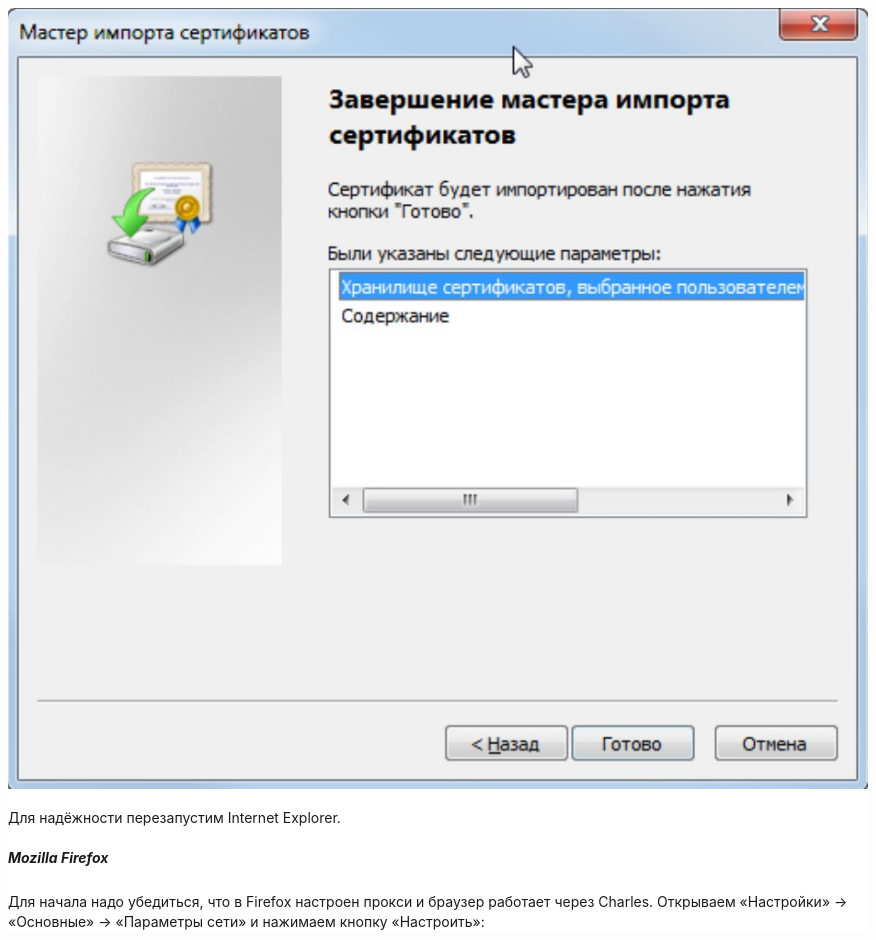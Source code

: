 <img src="https://github.com/Wredina/LibraryForTask/blob/main/Tester/img/%D0%B8%D0%BD%D1%81%D1%82%D1%80%D1%83%D0%BC%D0%B5%D0%BD%D1%82%D1%8B%20%D1%82%D0%B5%D1%81%D1%82%D0%B8%D1%80%D0%BE%D0%B2%D1%89%D0%B8%D0%BA%D0%B0/6.jpg?raw=true">

Для надёжности перезапустим Internet Explorer.

##### Mozilla Firefox

Для начала надо убедиться, что в Firefox настроен прокси и браузер работает через Charles.
Открываем «Настройки» → «Основные» → «Параметры сети» и нажимаем кнопку «Настроить»:
